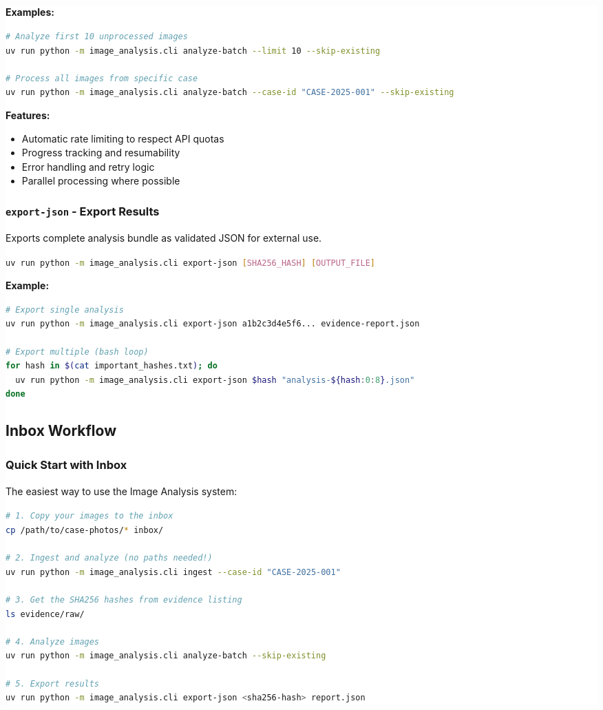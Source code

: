 **Examples:**
```bash
# Analyze first 10 unprocessed images
uv run python -m image_analysis.cli analyze-batch --limit 10 --skip-existing

# Process all images from specific case
uv run python -m image_analysis.cli analyze-batch --case-id "CASE-2025-001" --skip-existing
```

**Features:**
- Automatic rate limiting to respect API quotas
- Progress tracking and resumability
- Error handling and retry logic
- Parallel processing where possible

### `export-json` - Export Results
Exports complete analysis bundle as validated JSON for external use.

```bash
uv run python -m image_analysis.cli export-json [SHA256_HASH] [OUTPUT_FILE]
```

**Example:**
```bash
# Export single analysis
uv run python -m image_analysis.cli export-json a1b2c3d4e5f6... evidence-report.json

# Export multiple (bash loop)
for hash in $(cat important_hashes.txt); do
  uv run python -m image_analysis.cli export-json $hash "analysis-${hash:0:8}.json"
done
```

## Inbox Workflow

### Quick Start with Inbox
The easiest way to use the Image Analysis system:

```bash
# 1. Copy your images to the inbox
cp /path/to/case-photos/* inbox/

# 2. Ingest and analyze (no paths needed!)
uv run python -m image_analysis.cli ingest --case-id "CASE-2025-001"

# 3. Get the SHA256 hashes from evidence listing
ls evidence/raw/

# 4. Analyze images
uv run python -m image_analysis.cli analyze-batch --skip-existing

# 5. Export results
uv run python -m image_analysis.cli export-json <sha256-hash> report.json
```
